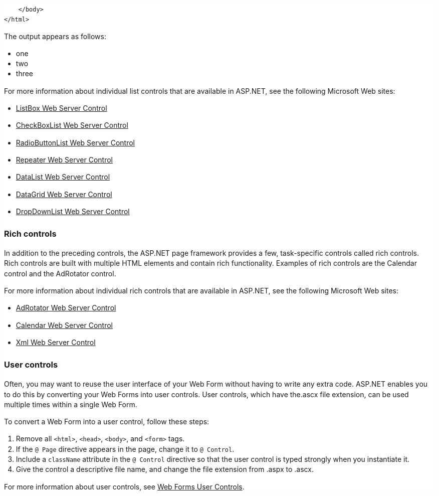 ```aspx-vb
    </body>
</html>
```

The output appears as follows:

- one
- two
- three

For more information about individual list controls that are available in ASP.NET, see the following Microsoft Web sites:

- [ListBox Web Server Control](/previous-versions/dotnet/netframework-1.1/z4d7ktzs(v=vs.71))

- [CheckBoxList Web Server Control](/previous-versions/dotnet/netframework-1.1/8bw4x4wa(v=vs.71))

- [RadioButtonList Web Server Control](/previous-versions/dotnet/netframework-1.1/y7k30eyz(v=vs.71))

- [Repeater Web Server Control](/previous-versions/dotnet/netframework-1.1/c012haty(v=vs.71))

- [DataList Web Server Control](/previous-versions/dotnet/netframework-1.1/yfx4t9t7(v=vs.71))

- [DataGrid Web Server Control](/previous-versions/dotnet/netframework-1.1/64xx84kc(v=vs.71))

- [DropDownList Web Server Control](/previous-versions/dotnet/netframework-1.1/0dzka5sf(v=vs.71))

### Rich controls

In addition to the preceding controls, the ASP.NET page framework provides a few, task-specific controls called rich controls. Rich controls are built with multiple HTML elements and contain rich functionality. Examples of rich controls are the Calendar control and the AdRotator control.

For more information about individual rich controls that are available in ASP.NET, see the following Microsoft Web sites:

- [AdRotator Web Server Control](/previous-versions/dotnet/netframework-1.1/s5z9ks4y(v=vs.71))

- [Calendar Web Server Control](/previous-versions/dotnet/netframework-1.1/dxf9k8sh(v=vs.71))

- [Xml Web Server Control](/previous-versions/dotnet/netframework-1.1/day7x985(v=vs.71))

### User controls

Often, you may want to reuse the user interface of your Web Form without having to write any extra code. ASP.NET enables you to do this by converting your Web Forms into user controls. User controls, which have the.ascx file extension, can be used multiple times within a single Web Form.

To convert a Web Form into a user control, follow these steps:

1. Remove all `<html>`, `<head>`, `<body>`, and `<form>` tags.
2. If the `@ Page` directive appears in the page, change it to `@ Control`.
3. Include a `className` attribute in the `@ Control` directive so that the user control is typed strongly when you instantiate it.
4. Give the control a descriptive file name, and change the file extension from .aspx to .ascx.

For more information about user controls, see [Web Forms User Controls](/previous-versions/dotnet/netframework-1.1/y6wb1a0e(v=vs.71)).
